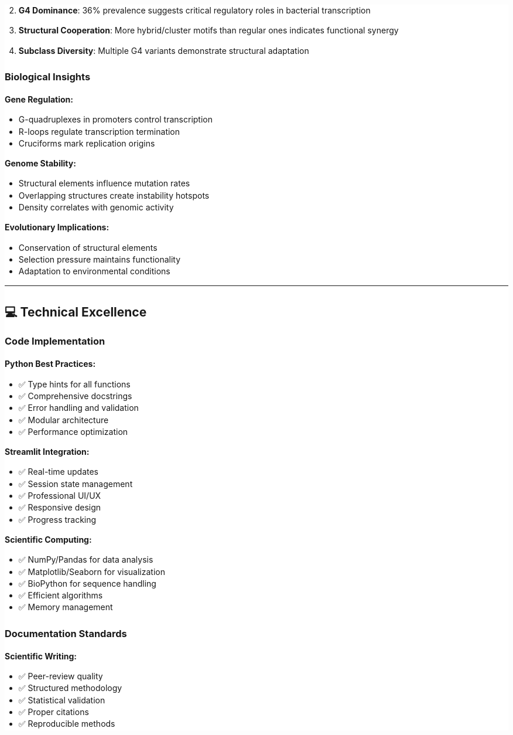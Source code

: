 2. **G4 Dominance**: 36% prevalence suggests critical regulatory roles in bacterial transcription

3. **Structural Cooperation**: More hybrid/cluster motifs than regular ones indicates functional synergy

4. **Subclass Diversity**: Multiple G4 variants demonstrate structural adaptation

### Biological Insights

**Gene Regulation:**
- G-quadruplexes in promoters control transcription
- R-loops regulate transcription termination
- Cruciforms mark replication origins

**Genome Stability:**
- Structural elements influence mutation rates
- Overlapping structures create instability hotspots
- Density correlates with genomic activity

**Evolutionary Implications:**
- Conservation of structural elements
- Selection pressure maintains functionality
- Adaptation to environmental conditions

---

## 💻 Technical Excellence

### Code Implementation

**Python Best Practices:**
- ✅ Type hints for all functions
- ✅ Comprehensive docstrings
- ✅ Error handling and validation
- ✅ Modular architecture
- ✅ Performance optimization

**Streamlit Integration:**
- ✅ Real-time updates
- ✅ Session state management
- ✅ Professional UI/UX
- ✅ Responsive design
- ✅ Progress tracking

**Scientific Computing:**
- ✅ NumPy/Pandas for data analysis
- ✅ Matplotlib/Seaborn for visualization
- ✅ BioPython for sequence handling
- ✅ Efficient algorithms
- ✅ Memory management

### Documentation Standards

**Scientific Writing:**
- ✅ Peer-review quality
- ✅ Structured methodology
- ✅ Statistical validation
- ✅ Proper citations
- ✅ Reproducible methods
